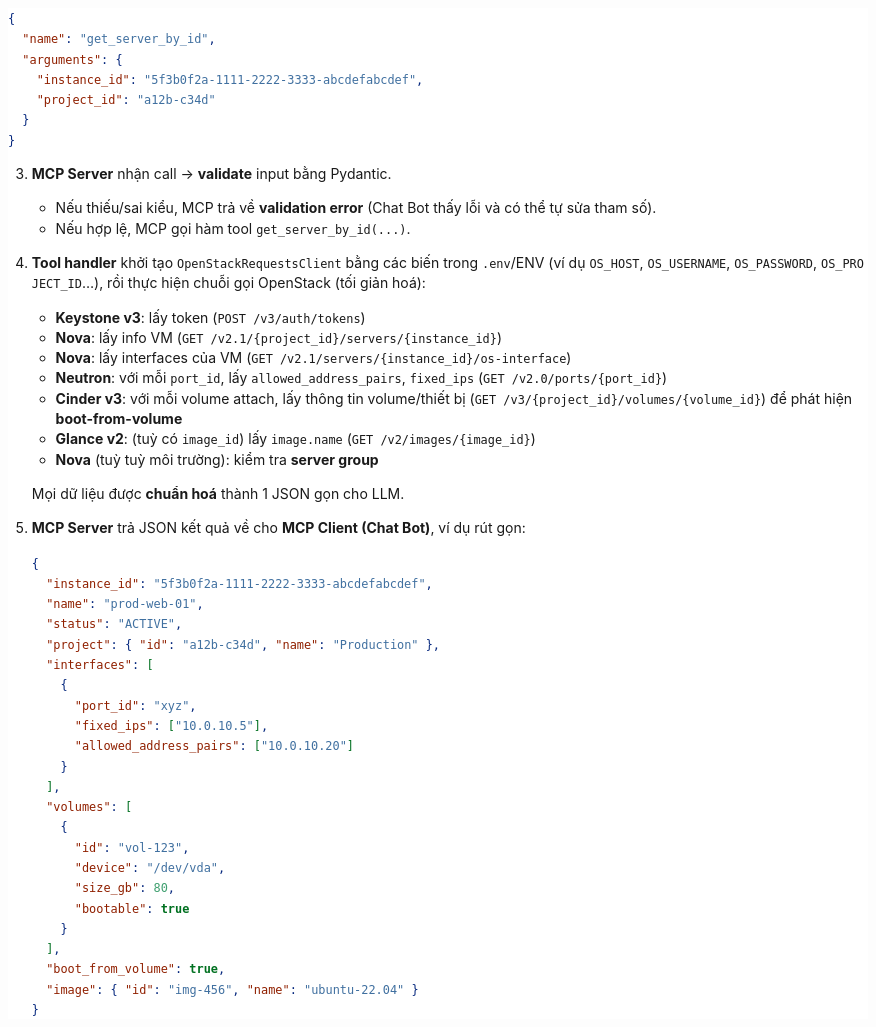    ```json
   {
     "name": "get_server_by_id",
     "arguments": {
       "instance_id": "5f3b0f2a-1111-2222-3333-abcdefabcdef",
       "project_id": "a12b-c34d"
     }
   }
   ```

3. **MCP Server** nhận call → **validate** input bằng Pydantic.

   - Nếu thiếu/sai kiểu, MCP trả về **validation error** (Chat Bot thấy lỗi và có thể tự sửa tham số).
   - Nếu hợp lệ, MCP gọi hàm tool `get_server_by_id(...)`.

4. **Tool handler** khởi tạo `OpenStackRequestsClient` bằng các biến trong `.env`/ENV (ví dụ `OS_HOST`, `OS_USERNAME`, `OS_PASSWORD`, `OS_PROJECT_ID`…), rồi thực hiện chuỗi gọi OpenStack (tối giản hoá):

   - **Keystone v3**: lấy token (`POST /v3/auth/tokens`)
   - **Nova**: lấy info VM (`GET /v2.1/{project_id}/servers/{instance_id}`)
   - **Nova**: lấy interfaces của VM (`GET /v2.1/servers/{instance_id}/os-interface`)
   - **Neutron**: với mỗi `port_id`, lấy `allowed_address_pairs`, `fixed_ips` (`GET /v2.0/ports/{port_id}`)
   - **Cinder v3**: với mỗi volume attach, lấy thông tin volume/thiết bị (`GET /v3/{project_id}/volumes/{volume_id}`) để phát hiện **boot-from-volume**
   - **Glance v2**: (tuỳ có `image_id`) lấy `image.name` (`GET /v2/images/{image_id}`)
   - **Nova** (tuỳ tuỳ môi trường): kiểm tra **server group**

   Mọi dữ liệu được **chuẩn hoá** thành 1 JSON gọn cho LLM.

5. **MCP Server** trả JSON kết quả về cho **MCP Client (Chat Bot)**, ví dụ rút gọn:

   ```json
   {
     "instance_id": "5f3b0f2a-1111-2222-3333-abcdefabcdef",
     "name": "prod-web-01",
     "status": "ACTIVE",
     "project": { "id": "a12b-c34d", "name": "Production" },
     "interfaces": [
       {
         "port_id": "xyz",
         "fixed_ips": ["10.0.10.5"],
         "allowed_address_pairs": ["10.0.10.20"]
       }
     ],
     "volumes": [
       {
         "id": "vol-123",
         "device": "/dev/vda",
         "size_gb": 80,
         "bootable": true
       }
     ],
     "boot_from_volume": true,
     "image": { "id": "img-456", "name": "ubuntu-22.04" }
   }
   ```
